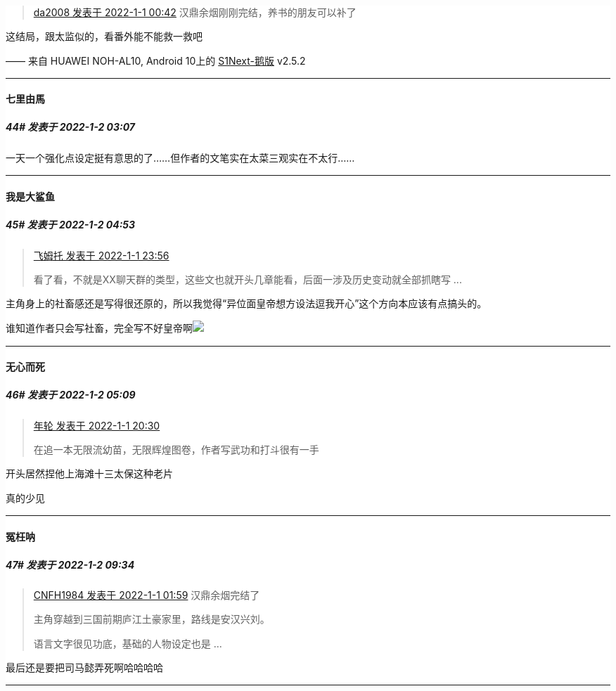 <blockquote><a href="httphttps://bbs.saraba1st.com/2b/forum.php?mod=redirect&amp;goto=findpost&amp;pid=54123164&amp;ptid=2045153" target="_blank">da2008 发表于 2022-1-1 00:42</a>
汉鼎余烟刚刚完结，养书的朋友可以补了</blockquote>
这结局，跟太监似的，看番外能不能救一救吧

—— 来自 HUAWEI NOH-AL10, Android 10上的 [S1Next-鹅版](https://github.com/ykrank/S1-Next/releases) v2.5.2

*****

####  七里由馬  
##### 44#       发表于 2022-1-2 03:07

一天一个强化点设定挺有意思的了……但作者的文笔实在太菜三观实在不太行……

*****

####  我是大鲨鱼  
##### 45#       发表于 2022-1-2 04:53

<blockquote><a href="httphttps://bbs.saraba1st.com/2b/forum.php?mod=redirect&amp;goto=findpost&amp;pid=54133548&amp;ptid=2045153" target="_blank">飞姆托 发表于 2022-1-1 23:56</a>

看了看，不就是XX聊天群的类型，这些文也就开头几章能看，后面一涉及历史变动就全部抓瞎写 ...</blockquote>
主角身上的社畜感还是写得很还原的，所以我觉得“异位面皇帝想方设法逗我开心”这个方向本应该有点搞头的。

谁知道作者只会写社畜，完全写不好皇帝啊<img src="https://static.saraba1st.com/image/smiley/face2017/001.png" referrerpolicy="no-referrer">

*****

####  无心而死  
##### 46#       发表于 2022-1-2 05:09

<blockquote><a href="httphttps://bbs.saraba1st.com/2b/forum.php?mod=redirect&amp;goto=findpost&amp;pid=54131290&amp;ptid=2045153" target="_blank">年轮 发表于 2022-1-1 20:30</a>

在追一本无限流幼苗，无限辉煌图卷，作者写武功和打斗很有一手</blockquote>
开头居然捏他上海滩十三太保这种老片

真的少见

*****

####  冤枉呐  
##### 47#       发表于 2022-1-2 09:34

<blockquote><a href="httphttps://bbs.saraba1st.com/2b/forum.php?mod=redirect&amp;goto=findpost&amp;pid=54123741&amp;ptid=2045153" target="_blank">CNFH1984 发表于 2022-1-1 01:59</a>
汉鼎余烟完结了

主角穿越到三国前期庐江土豪家里，路线是安汉兴刘。

语言文字很见功底，基础的人物设定也是 ...</blockquote>
最后还是要把司马懿弄死啊哈哈哈哈

*****
